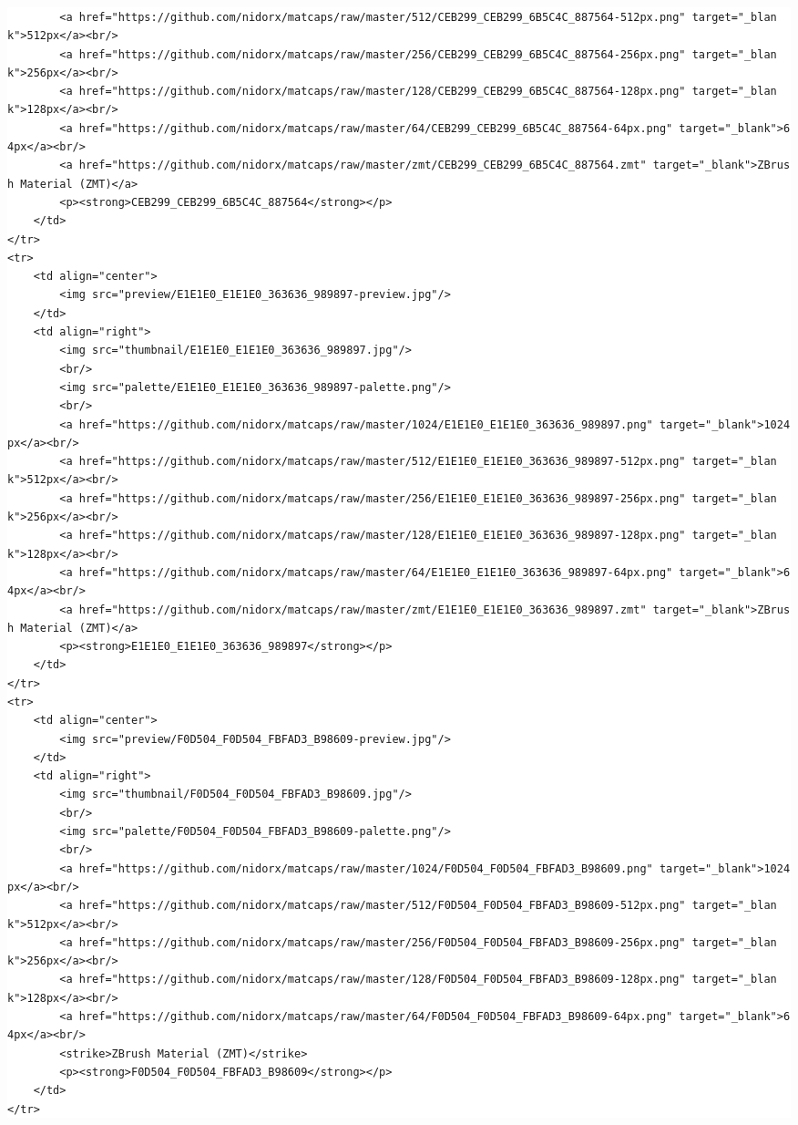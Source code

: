             <a href="https://github.com/nidorx/matcaps/raw/master/512/CEB299_CEB299_6B5C4C_887564-512px.png" target="_blank">512px</a><br/>
            <a href="https://github.com/nidorx/matcaps/raw/master/256/CEB299_CEB299_6B5C4C_887564-256px.png" target="_blank">256px</a><br/>
            <a href="https://github.com/nidorx/matcaps/raw/master/128/CEB299_CEB299_6B5C4C_887564-128px.png" target="_blank">128px</a><br/>
            <a href="https://github.com/nidorx/matcaps/raw/master/64/CEB299_CEB299_6B5C4C_887564-64px.png" target="_blank">64px</a><br/>
            <a href="https://github.com/nidorx/matcaps/raw/master/zmt/CEB299_CEB299_6B5C4C_887564.zmt" target="_blank">ZBrush Material (ZMT)</a>
            <p><strong>CEB299_CEB299_6B5C4C_887564</strong></p>
        </td>
    </tr>
    <tr>
        <td align="center">
            <img src="preview/E1E1E0_E1E1E0_363636_989897-preview.jpg"/>
        </td>
        <td align="right">
            <img src="thumbnail/E1E1E0_E1E1E0_363636_989897.jpg"/>
            <br/>
            <img src="palette/E1E1E0_E1E1E0_363636_989897-palette.png"/>
            <br/>
            <a href="https://github.com/nidorx/matcaps/raw/master/1024/E1E1E0_E1E1E0_363636_989897.png" target="_blank">1024px</a><br/>
            <a href="https://github.com/nidorx/matcaps/raw/master/512/E1E1E0_E1E1E0_363636_989897-512px.png" target="_blank">512px</a><br/>
            <a href="https://github.com/nidorx/matcaps/raw/master/256/E1E1E0_E1E1E0_363636_989897-256px.png" target="_blank">256px</a><br/>
            <a href="https://github.com/nidorx/matcaps/raw/master/128/E1E1E0_E1E1E0_363636_989897-128px.png" target="_blank">128px</a><br/>
            <a href="https://github.com/nidorx/matcaps/raw/master/64/E1E1E0_E1E1E0_363636_989897-64px.png" target="_blank">64px</a><br/>
            <a href="https://github.com/nidorx/matcaps/raw/master/zmt/E1E1E0_E1E1E0_363636_989897.zmt" target="_blank">ZBrush Material (ZMT)</a>
            <p><strong>E1E1E0_E1E1E0_363636_989897</strong></p>
        </td>
    </tr>
    <tr>
        <td align="center">
            <img src="preview/F0D504_F0D504_FBFAD3_B98609-preview.jpg"/>
        </td>
        <td align="right">
            <img src="thumbnail/F0D504_F0D504_FBFAD3_B98609.jpg"/>
            <br/>
            <img src="palette/F0D504_F0D504_FBFAD3_B98609-palette.png"/>
            <br/>
            <a href="https://github.com/nidorx/matcaps/raw/master/1024/F0D504_F0D504_FBFAD3_B98609.png" target="_blank">1024px</a><br/>
            <a href="https://github.com/nidorx/matcaps/raw/master/512/F0D504_F0D504_FBFAD3_B98609-512px.png" target="_blank">512px</a><br/>
            <a href="https://github.com/nidorx/matcaps/raw/master/256/F0D504_F0D504_FBFAD3_B98609-256px.png" target="_blank">256px</a><br/>
            <a href="https://github.com/nidorx/matcaps/raw/master/128/F0D504_F0D504_FBFAD3_B98609-128px.png" target="_blank">128px</a><br/>
            <a href="https://github.com/nidorx/matcaps/raw/master/64/F0D504_F0D504_FBFAD3_B98609-64px.png" target="_blank">64px</a><br/>
            <strike>ZBrush Material (ZMT)</strike>
            <p><strong>F0D504_F0D504_FBFAD3_B98609</strong></p>
        </td>
    </tr>